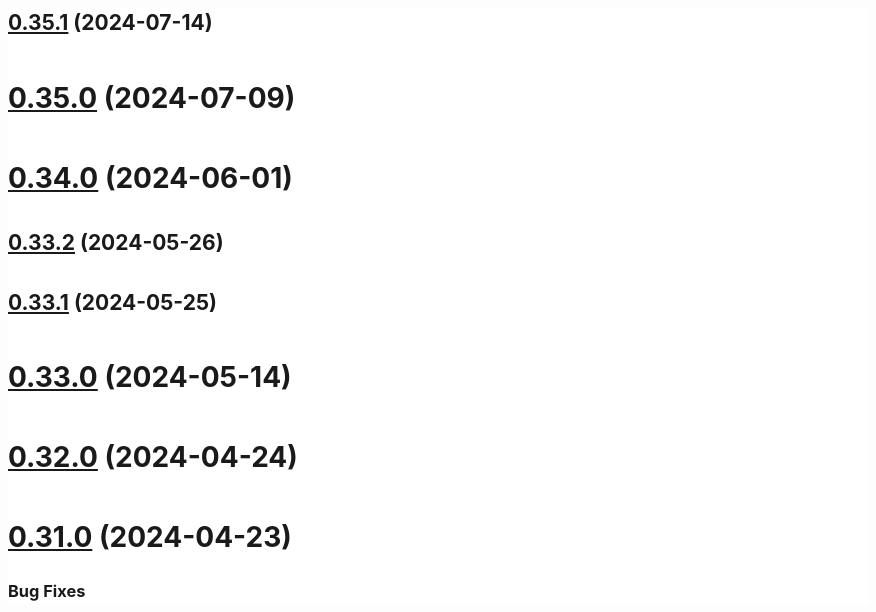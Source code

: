 

## [0.35.1](https://github.com/rango-exchange/rango-client/compare/provider-okx@0.35.0...provider-okx@0.35.1) (2024-07-14)



# [0.35.0](https://github.com/rango-exchange/rango-client/compare/provider-okx@0.33.2...provider-okx@0.35.0) (2024-07-09)



# [0.34.0](https://github.com/rango-exchange/rango-client/compare/provider-okx@0.33.2...provider-okx@0.34.0) (2024-06-01)



## [0.33.2](https://github.com/rango-exchange/rango-client/compare/provider-okx@0.33.1...provider-okx@0.33.2) (2024-05-26)



## [0.33.1](https://github.com/rango-exchange/rango-client/compare/provider-okx@0.33.0...provider-okx@0.33.1) (2024-05-25)



# [0.33.0](https://github.com/rango-exchange/rango-client/compare/provider-okx@0.32.0...provider-okx@0.33.0) (2024-05-14)



# [0.32.0](https://github.com/rango-exchange/rango-client/compare/provider-okx@0.31.0...provider-okx@0.32.0) (2024-04-24)



# [0.31.0](https://github.com/rango-exchange/rango-client/compare/provider-okx@0.30.0...provider-okx@0.31.0) (2024-04-23)


### Bug Fixes
